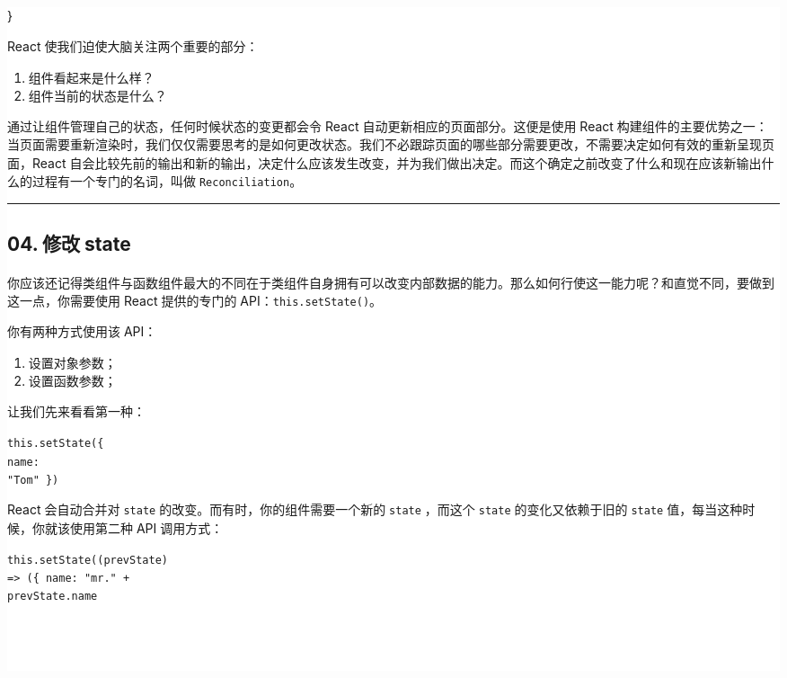 }</code></pre><p>React &#x4F7F;&#x6211;&#x4EEC;&#x8FEB;&#x4F7F;&#x5927;&#x8111;&#x5173;&#x6CE8;&#x4E24;&#x4E2A;&#x91CD;&#x8981;&#x7684;&#x90E8;&#x5206;&#xFF1A;</p><ol><li>&#x7EC4;&#x4EF6;&#x770B;&#x8D77;&#x6765;&#x662F;&#x4EC0;&#x4E48;&#x6837;&#xFF1F;</li><li>&#x7EC4;&#x4EF6;&#x5F53;&#x524D;&#x7684;&#x72B6;&#x6001;&#x662F;&#x4EC0;&#x4E48;&#xFF1F;</li></ol><p>&#x901A;&#x8FC7;&#x8BA9;&#x7EC4;&#x4EF6;&#x7BA1;&#x7406;&#x81EA;&#x5DF1;&#x7684;&#x72B6;&#x6001;&#xFF0C;&#x4EFB;&#x4F55;&#x65F6;&#x5019;&#x72B6;&#x6001;&#x7684;&#x53D8;&#x66F4;&#x90FD;&#x4F1A;&#x4EE4; React &#x81EA;&#x52A8;&#x66F4;&#x65B0;&#x76F8;&#x5E94;&#x7684;&#x9875;&#x9762;&#x90E8;&#x5206;&#x3002;&#x8FD9;&#x4FBF;&#x662F;&#x4F7F;&#x7528; React &#x6784;&#x5EFA;&#x7EC4;&#x4EF6;&#x7684;&#x4E3B;&#x8981;&#x4F18;&#x52BF;&#x4E4B;&#x4E00;&#xFF1A;&#x5F53;&#x9875;&#x9762;&#x9700;&#x8981;&#x91CD;&#x65B0;&#x6E32;&#x67D3;&#x65F6;&#xFF0C;&#x6211;&#x4EEC;&#x4EC5;&#x4EC5;&#x9700;&#x8981;&#x601D;&#x8003;&#x7684;&#x662F;&#x5982;&#x4F55;&#x66F4;&#x6539;&#x72B6;&#x6001;&#x3002;&#x6211;&#x4EEC;&#x4E0D;&#x5FC5;&#x8DDF;&#x8E2A;&#x9875;&#x9762;&#x7684;&#x54EA;&#x4E9B;&#x90E8;&#x5206;&#x9700;&#x8981;&#x66F4;&#x6539;&#xFF0C;&#x4E0D;&#x9700;&#x8981;&#x51B3;&#x5B9A;&#x5982;&#x4F55;&#x6709;&#x6548;&#x7684;&#x91CD;&#x65B0;&#x5448;&#x73B0;&#x9875;&#x9762;&#xFF0C;React &#x81EA;&#x4F1A;&#x6BD4;&#x8F83;&#x5148;&#x524D;&#x7684;&#x8F93;&#x51FA;&#x548C;&#x65B0;&#x7684;&#x8F93;&#x51FA;&#xFF0C;&#x51B3;&#x5B9A;&#x4EC0;&#x4E48;&#x5E94;&#x8BE5;&#x53D1;&#x751F;&#x6539;&#x53D8;&#xFF0C;&#x5E76;&#x4E3A;&#x6211;&#x4EEC;&#x505A;&#x51FA;&#x51B3;&#x5B9A;&#x3002;&#x800C;&#x8FD9;&#x4E2A;&#x786E;&#x5B9A;&#x4E4B;&#x524D;&#x6539;&#x53D8;&#x4E86;&#x4EC0;&#x4E48;&#x548C;&#x73B0;&#x5728;&#x5E94;&#x8BE5;&#x65B0;&#x8F93;&#x51FA;&#x4EC0;&#x4E48;&#x7684;&#x8FC7;&#x7A0B;&#x6709;&#x4E00;&#x4E2A;&#x4E13;&#x95E8;&#x7684;&#x540D;&#x8BCD;&#xFF0C;&#x53EB;&#x505A; <code>Reconciliation</code>&#x3002;</p><hr><h2 id="articleHeader3">04. &#x4FEE;&#x6539; state</h2><p>&#x4F60;&#x5E94;&#x8BE5;&#x8FD8;&#x8BB0;&#x5F97;&#x7C7B;&#x7EC4;&#x4EF6;&#x4E0E;&#x51FD;&#x6570;&#x7EC4;&#x4EF6;&#x6700;&#x5927;&#x7684;&#x4E0D;&#x540C;&#x5728;&#x4E8E;&#x7C7B;&#x7EC4;&#x4EF6;&#x81EA;&#x8EAB;&#x62E5;&#x6709;&#x53EF;&#x4EE5;&#x6539;&#x53D8;&#x5185;&#x90E8;&#x6570;&#x636E;&#x7684;&#x80FD;&#x529B;&#x3002;&#x90A3;&#x4E48;&#x5982;&#x4F55;&#x884C;&#x4F7F;&#x8FD9;&#x4E00;&#x80FD;&#x529B;&#x5462;&#xFF1F;&#x548C;&#x76F4;&#x89C9;&#x4E0D;&#x540C;&#xFF0C;&#x8981;&#x505A;&#x5230;&#x8FD9;&#x4E00;&#x70B9;&#xFF0C;&#x4F60;&#x9700;&#x8981;&#x4F7F;&#x7528; React &#x63D0;&#x4F9B;&#x7684;&#x4E13;&#x95E8;&#x7684; API&#xFF1A;<code>this.setState()</code>&#x3002;</p><p>&#x4F60;&#x6709;&#x4E24;&#x79CD;&#x65B9;&#x5F0F;&#x4F7F;&#x7528;&#x8BE5; API&#xFF1A;</p><ol><li>&#x8BBE;&#x7F6E;&#x5BF9;&#x8C61;&#x53C2;&#x6570;&#xFF1B;</li><li>&#x8BBE;&#x7F6E;&#x51FD;&#x6570;&#x53C2;&#x6570;&#xFF1B;</li></ol><p>&#x8BA9;&#x6211;&#x4EEC;&#x5148;&#x6765;&#x770B;&#x770B;&#x7B2C;&#x4E00;&#x79CD;&#xFF1A;</p><div class="widget-codetool" style="display:none"><div class="widget-codetool--inner"><span class="selectCode code-tool" data-toggle="tooltip" data-placement="top" title="" data-original-title="&#x5168;&#x9009;"></span> <span type="button" class="copyCode code-tool" data-toggle="tooltip" data-placement="top" data-clipboard-text="this.setState({
    name: &quot;Tom&quot;
})" title="" data-original-title="&#x590D;&#x5236;"></span> <span type="button" class="saveToNote code-tool" data-toggle="tooltip" data-placement="top" title="" data-original-title="&#x653E;&#x8FDB;&#x7B14;&#x8BB0;"></span></div></div><pre class="hljs css"><code><span class="hljs-selector-tag">this</span><span class="hljs-selector-class">.setState</span>({
    <span class="hljs-attribute">name</span>: <span class="hljs-string">&quot;Tom&quot;</span>
})</code></pre><p>React &#x4F1A;&#x81EA;&#x52A8;&#x5408;&#x5E76;&#x5BF9; <code>state</code> &#x7684;&#x6539;&#x53D8;&#x3002;&#x800C;&#x6709;&#x65F6;&#xFF0C;&#x4F60;&#x7684;&#x7EC4;&#x4EF6;&#x9700;&#x8981;&#x4E00;&#x4E2A;&#x65B0;&#x7684; <code>state</code> &#xFF0C;&#x800C;&#x8FD9;&#x4E2A; <code>state</code> &#x7684;&#x53D8;&#x5316;&#x53C8;&#x4F9D;&#x8D56;&#x4E8E;&#x65E7;&#x7684; <code>state</code> &#x503C;&#xFF0C;&#x6BCF;&#x5F53;&#x8FD9;&#x79CD;&#x65F6;&#x5019;&#xFF0C;&#x4F60;&#x5C31;&#x8BE5;&#x4F7F;&#x7528;&#x7B2C;&#x4E8C;&#x79CD; API &#x8C03;&#x7528;&#x65B9;&#x5F0F;&#xFF1A;</p><div class="widget-codetool" style="display:none"><div class="widget-codetool--inner"><span class="selectCode code-tool" data-toggle="tooltip" data-placement="top" title="" data-original-title="&#x5168;&#x9009;"></span> <span type="button" class="copyCode code-tool" data-toggle="tooltip" data-placement="top" data-clipboard-text="this.setState((prevState) =&gt; ({
    name: &quot;mr.&quot; + prevState.name
}))" title="" data-original-title="&#x590D;&#x5236;"></span> <span type="button" class="saveToNote code-tool" data-toggle="tooltip" data-placement="top" title="" data-original-title="&#x653E;&#x8FDB;&#x7B14;&#x8BB0;"></span></div></div><pre class="hljs coffeescript"><code><span class="hljs-keyword">this</span>.setState(<span class="hljs-function"><span class="hljs-params">(prevState)</span> =&gt;</span> ({
    name: <span class="hljs-string">&quot;mr.&quot;</span> + prevState.name